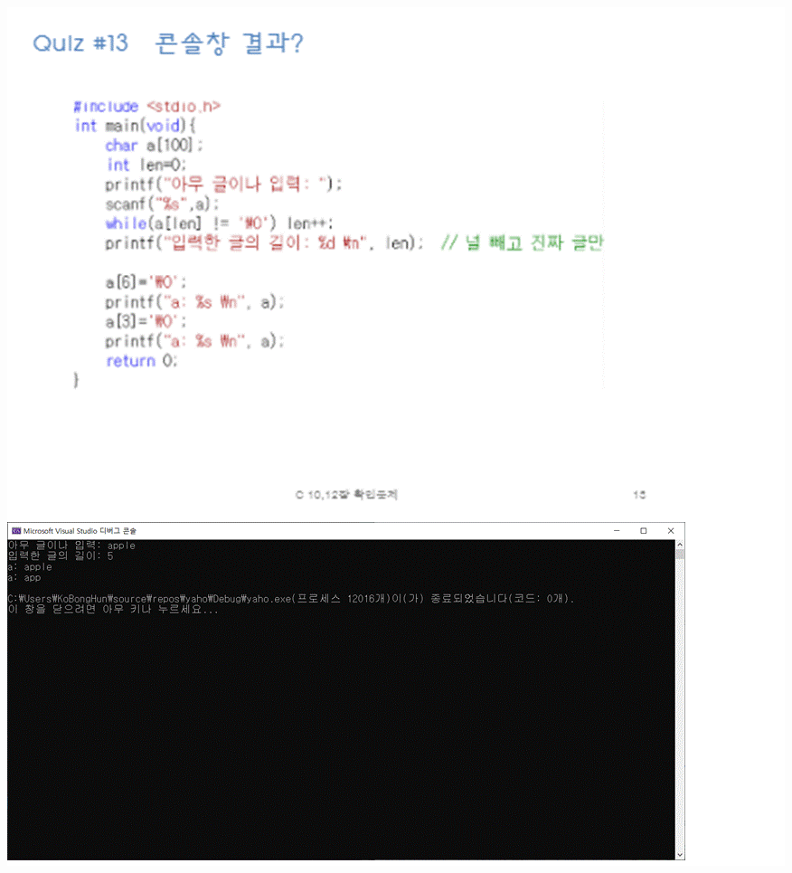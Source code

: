 <img src="/images/2021-08-22-(C)Basic(기초문법)/clip_image120.gif" />

<img src="/images/2021-08-22-(C)Basic(기초문법)/clip_image122.gif" />
